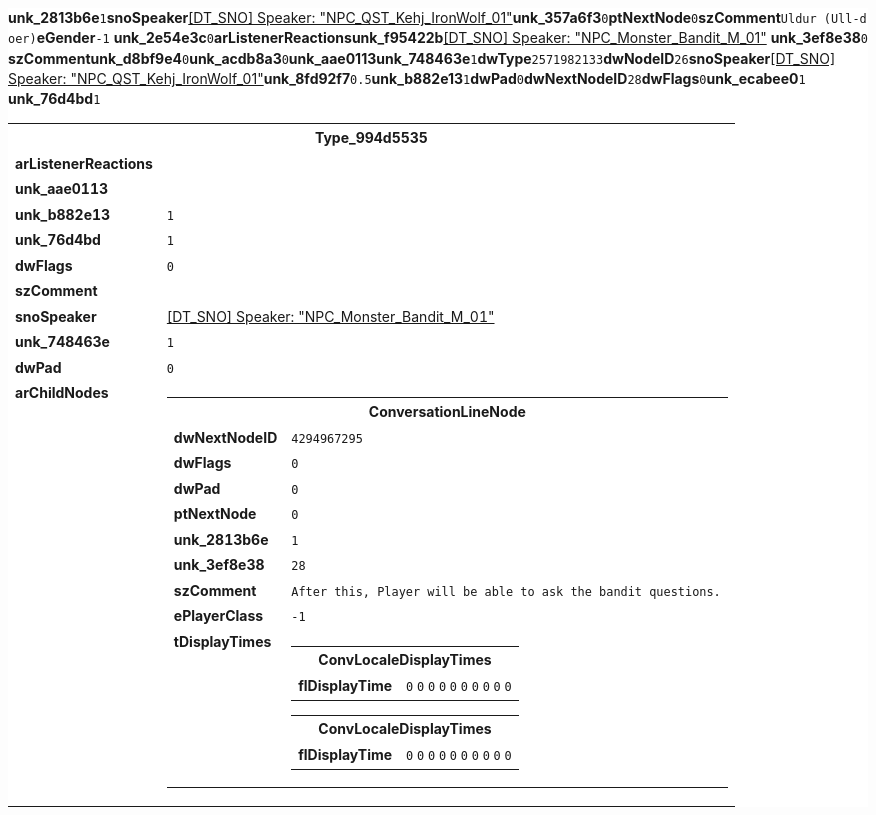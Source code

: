 
</td></tr><tr><td><b>unk_2813b6e</b></td><td><code>1</code></td></tr><tr><td><b>snoSpeaker</b></td><td><a href="..\Speaker\NPC_QST_Kehj_IronWolf_01.spk">[DT_SNO] Speaker: "NPC_QST_Kehj_IronWolf_01"</a></td></tr><tr><td><b>unk_357a6f3</b></td><td><code>0</code></td></tr><tr><td><b>ptNextNode</b></td><td><code>0</code></td></tr><tr><td><b>szComment</b></td><td><code>Uldur (Ull-doer)</code></td></tr><tr><td><b>eGender</b></td><td><code>-1</code></td></tr></table>


</td></tr><tr><td><b>unk_2e54e3c</b></td><td><code>0</code></td></tr><tr><td><b>arListenerReactions</b></td><td></td></tr><tr><td><b>unk_f95422b</b></td><td><a href="..\Speaker\NPC_Monster_Bandit_M_01.spk">[DT_SNO] Speaker: "NPC_Monster_Bandit_M_01"</a>
</td></tr><tr><td><b>unk_3ef8e38</b></td><td><code>0</code></td></tr><tr><td><b>szComment</b></td><td><code></code></td></tr><tr><td><b>unk_d8bf9e4</b></td><td><code>0</code></td></tr><tr><td><b>unk_acdb8a3</b></td><td><code>0</code></td></tr><tr><td><b>unk_aae0113</b></td><td></td></tr><tr><td><b>unk_748463e</b></td><td><code>1</code></td></tr><tr><td><b>dwType</b></td><td><code>2571982133</code></td></tr><tr><td><b>dwNodeID</b></td><td><code>26</code></td></tr><tr><td><b>snoSpeaker</b></td><td><a href="..\Speaker\NPC_QST_Kehj_IronWolf_01.spk">[DT_SNO] Speaker: "NPC_QST_Kehj_IronWolf_01"</a></td></tr><tr><td><b>unk_8fd92f7</b></td><td><code>0.5</code></td></tr><tr><td><b>unk_b882e13</b></td><td><code>1</code></td></tr><tr><td><b>dwPad</b></td><td><code>0</code></td></tr><tr><td><b>dwNextNodeID</b></td><td><code>28</code></td></tr><tr><td><b>dwFlags</b></td><td><code>0</code></td></tr><tr><td><b>unk_ecabee0</b></td><td><code>1</code></td></tr><tr><td><b>unk_76d4bd</b></td><td><code>1</code></td></tr></table>


<table><tr><th colspan="100%">Type_994d5535</th></tr><tr><td><b>arListenerReactions</b></td><td></td></tr><tr><td><b>unk_aae0113</b></td><td></td></tr><tr><td><b>unk_b882e13</b></td><td><code>1</code></td></tr><tr><td><b>unk_76d4bd</b></td><td><code>1</code></td></tr><tr><td><b>dwFlags</b></td><td><code>0</code></td></tr><tr><td><b>szComment</b></td><td><code></code></td></tr><tr><td><b>snoSpeaker</b></td><td><a href="..\Speaker\NPC_Monster_Bandit_M_01.spk">[DT_SNO] Speaker: "NPC_Monster_Bandit_M_01"</a></td></tr><tr><td><b>unk_748463e</b></td><td><code>1</code></td></tr><tr><td><b>dwPad</b></td><td><code>0</code></td></tr><tr><td><b>arChildNodes</b></td><td><table><tr><th colspan="100%">ConversationLineNode</th></tr><tr><td><b>dwNextNodeID</b></td><td><code>4294967295</code></td></tr><tr><td><b>dwFlags</b></td><td><code>0</code></td></tr><tr><td><b>dwPad</b></td><td><code>0</code></td></tr><tr><td><b>ptNextNode</b></td><td><code>0</code></td></tr><tr><td><b>unk_2813b6e</b></td><td><code>1</code></td></tr><tr><td><b>unk_3ef8e38</b></td><td><code>28</code></td></tr><tr><td><b>szComment</b></td><td><code>After this, Player will be able to ask the bandit questions.</code></td></tr><tr><td><b>ePlayerClass</b></td><td><code>-1</code></td></tr><tr><td><b>tDisplayTimes</b></td><td><table><tr><th colspan="100%">ConvLocaleDisplayTimes</th></tr><tr><td><b>flDisplayTime</b></td><td><code>0</code>
<code>0</code>
<code>0</code>
<code>0</code>
<code>0</code>
<code>0</code>
<code>0</code>
<code>0</code>
<code>0</code>
<code>0</code>
</td></tr></table>


<table><tr><th colspan="100%">ConvLocaleDisplayTimes</th></tr><tr><td><b>flDisplayTime</b></td><td><code>0</code>
<code>0</code>
<code>0</code>
<code>0</code>
<code>0</code>
<code>0</code>
<code>0</code>
<code>0</code>
<code>0</code>
<code>0</code>
</td></tr></table>
